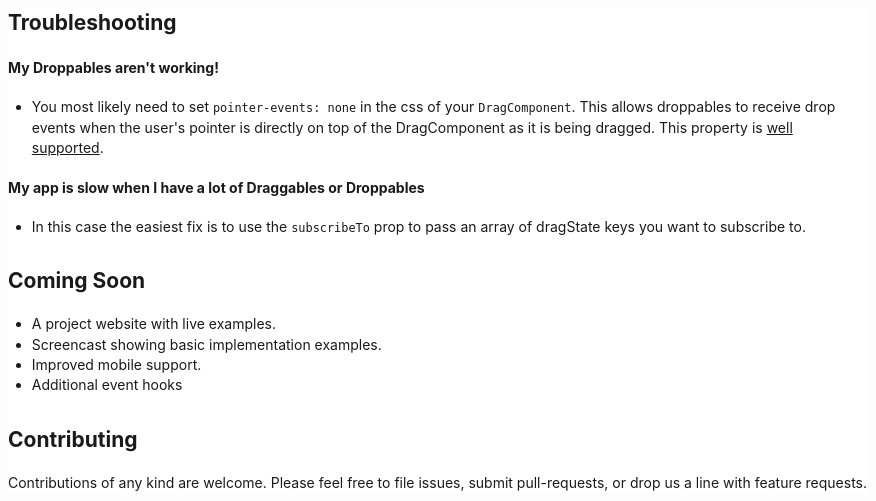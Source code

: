 ## Troubleshooting

#### My Droppables aren't working!

* You most likely need to set `pointer-events: none` in the css of your `DragComponent`. This allows droppables to receive drop events when the user's pointer is directly on top of the DragComponent as it is being dragged. This property is [well supported](https://caniuse.com/#feat=pointer-events).

#### My app is slow when I have a lot of Draggables or Droppables

* In this case the easiest fix is to use the `subscribeTo` prop to pass an array of dragState keys you want to subscribe to.

## Coming Soon

* A project website with live examples.
* Screencast showing basic implementation examples.
* Improved mobile support.
* Additional event hooks

## Contributing

Contributions of any kind are welcome. Please feel free to file issues, submit pull-requests, or drop us a line with feature requests.
